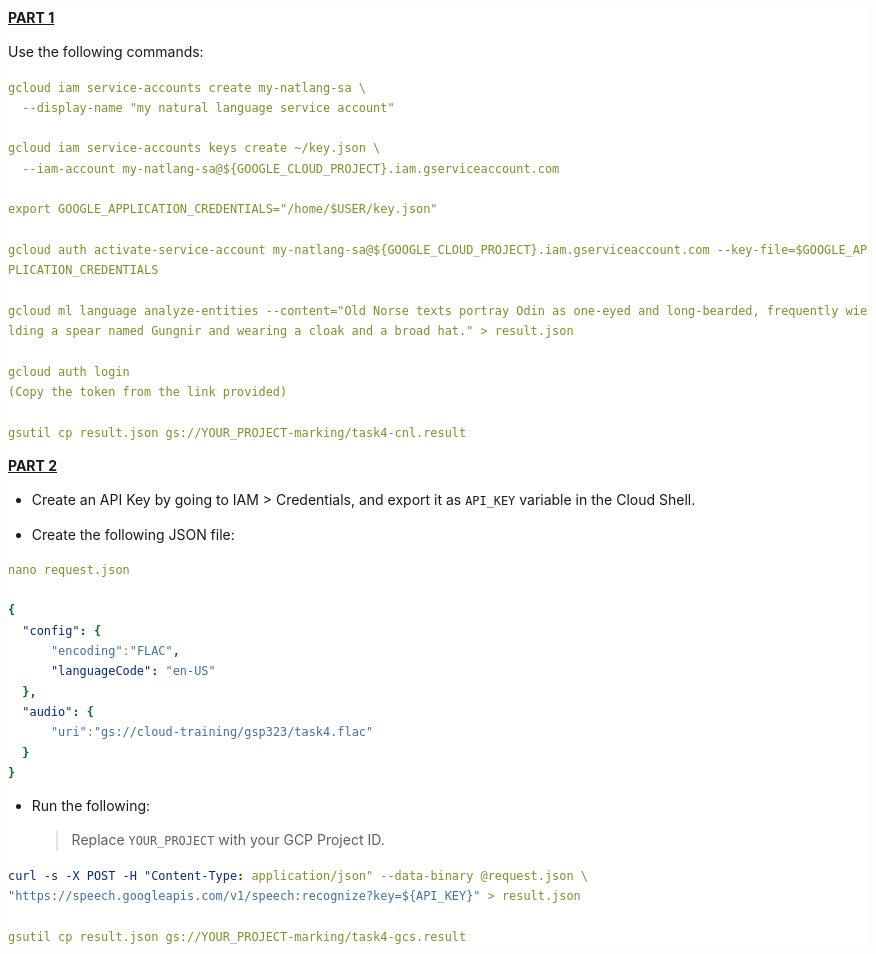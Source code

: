 **<u>PART 1</u>**

Use the following commands:

```yaml
gcloud iam service-accounts create my-natlang-sa \
  --display-name "my natural language service account"

gcloud iam service-accounts keys create ~/key.json \
  --iam-account my-natlang-sa@${GOOGLE_CLOUD_PROJECT}.iam.gserviceaccount.com

export GOOGLE_APPLICATION_CREDENTIALS="/home/$USER/key.json"

gcloud auth activate-service-account my-natlang-sa@${GOOGLE_CLOUD_PROJECT}.iam.gserviceaccount.com --key-file=$GOOGLE_APPLICATION_CREDENTIALS

gcloud ml language analyze-entities --content="Old Norse texts portray Odin as one-eyed and long-bearded, frequently wielding a spear named Gungnir and wearing a cloak and a broad hat." > result.json

gcloud auth login 
(Copy the token from the link provided)

gsutil cp result.json gs://YOUR_PROJECT-marking/task4-cnl.result
```

**<u>PART 2</u>**

* Create an API Key by going to IAM > Credentials, and export it as `API_KEY` variable in the Cloud Shell. 

* Create the following JSON file:

```yaml
nano request.json

{
  "config": {
      "encoding":"FLAC",
      "languageCode": "en-US"
  },
  "audio": {
      "uri":"gs://cloud-training/gsp323/task4.flac"
  }
}
```

* Run the following:

  > Replace `YOUR_PROJECT` with your GCP Project ID.

```yaml
curl -s -X POST -H "Content-Type: application/json" --data-binary @request.json \
"https://speech.googleapis.com/v1/speech:recognize?key=${API_KEY}" > result.json

gsutil cp result.json gs://YOUR_PROJECT-marking/task4-gcs.result
```
